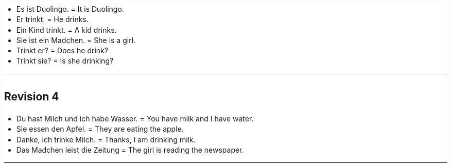 - Es ist Duolingo. = It is Duolingo.
- Er trinkt. = He drinks.
- Ein Kind trinkt. = A kid drinks.
- Sie ist ein Madchen. = She is a girl.
- Trinkt er? = Does he drink?
- Trinkt sie? = Is she drinking?

<hr/>

## Revision 4
- Du hast Milch und ich habe Wasser. = You have milk and I have water.
- Sie essen den Apfel. = They are eating the apple.
- Danke, ich trinke Milch. = Thanks, I am drinking milk.
- Das Madchen leist die Zeitung = The girl is reading the newspaper.


<hr/>
